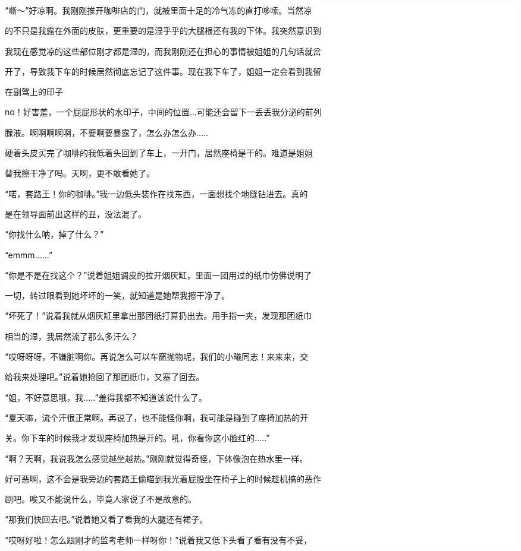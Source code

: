 “嘶～”好凉啊。我刚刚推开咖啡店的门，就被里面十足的冷气冻的直打哆嗦。当然凉

的不只是我露在外面的皮肤，更重要的是湿乎乎的大腿根还有我的下体。我突然意识到

我现在感觉凉的这些部位刚才都是湿的，而我刚刚还在担心的事情被姐姐的几句话就岔

开了，导致我下车的时候居然彻底忘记了这件事。现在我下车了，姐姐一定会看到我留

在副驾上的印子

no！好害羞，一个屁屁形状的水印子，中间的位置...可能还会留下一丢丢我分泌的前列

腺液。啊啊啊啊啊，不要啊要暴露了，怎么办怎么办.....





硬着头皮买完了咖啡的我低着头回到了车上，一开门，居然座椅是干的。难道是姐姐

替我擦干净了吗。天啊，更不敢看她了。



“喏，套路王！你的咖啡。”我一边低头装作在找东西，一面想找个地缝钻进去。真的

是在领导面前出这样的丑，没法混了。

“你找什么呐，掉了什么？”

“emmm......”



“你是不是在找这个？”说着姐姐调皮的拉开烟灰缸，里面一团用过的纸巾仿佛说明了

一切，转过眼看到她坏坏的一笑，就知道是她帮我擦干净了。



“坏死了！”说着我就从烟灰缸里拿出那团纸打算扔出去。用手指一夹，发现那团纸巾

相当的湿，我居然流了那么多汗么？



“哎呀呀呀，不嫌脏啊你。再说怎么可以车窗抛物呢，我们的小曦同志！来来来，交

给我来处理吧。”说着她抢回了那团纸巾，又塞了回去。

“姐，不好意思哦，我.....”羞得我都不知道该说什么了。



“夏天嘛，流个汗很正常啊。再说了，也不能怪你啊，我可能是碰到了座椅加热的开

关。你下车的时候我才发现座椅加热是开的。吼，你看你这小脸红的.....”



“啊？天啊，我说我怎么感觉越坐越热。”刚刚就觉得奇怪，下体像泡在热水里一样。

好可恶啊，这不会是我旁边的套路王偷瞄到我光着屁股坐在椅子上的时候趁机搞的恶作

剧吧。唉又不能说什么，毕竟人家说了不是故意的。

“那我们快回去吧。”说着她又看了看我的大腿还有裙子。



“哎呀好啦！怎么跟刚才的监考老师一样呀你！”说着我又低下头看了看有没有不妥，
